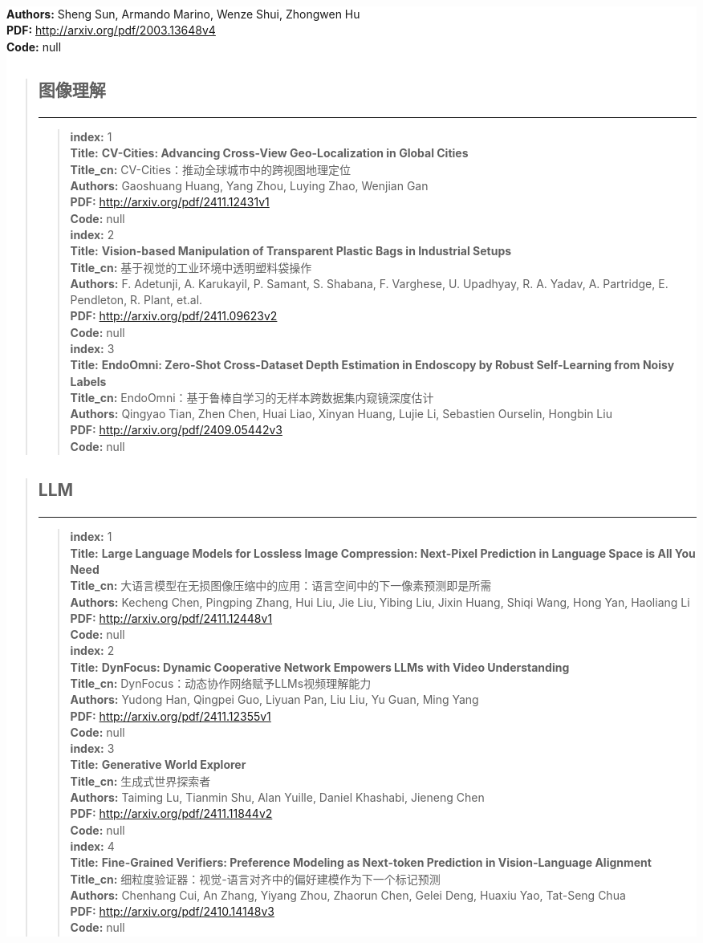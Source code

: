 **Authors:** Sheng Sun, Armando Marino, Wenze Shui, Zhongwen Hu<br />
**PDF:** <http://arxiv.org/pdf/2003.13648v4><br />
**Code:** null<br />

>## **图像理解**
>---
>>**index:** 1<br />
**Title:** **CV-Cities: Advancing Cross-View Geo-Localization in Global Cities**<br />
**Title_cn:** CV-Cities：推动全球城市中的跨视图地理定位<br />
**Authors:** Gaoshuang Huang, Yang Zhou, Luying Zhao, Wenjian Gan<br />
**PDF:** <http://arxiv.org/pdf/2411.12431v1><br />
**Code:** null<br />
>>**index:** 2<br />
**Title:** **Vision-based Manipulation of Transparent Plastic Bags in Industrial   Setups**<br />
**Title_cn:** 基于视觉的工业环境中透明塑料袋操作<br />
**Authors:** F. Adetunji, A. Karukayil, P. Samant, S. Shabana, F. Varghese, U. Upadhyay, R. A. Yadav, A. Partridge, E. Pendleton, R. Plant, et.al.<br />
**PDF:** <http://arxiv.org/pdf/2411.09623v2><br />
**Code:** null<br />
>>**index:** 3<br />
**Title:** **EndoOmni: Zero-Shot Cross-Dataset Depth Estimation in Endoscopy by   Robust Self-Learning from Noisy Labels**<br />
**Title_cn:** EndoOmni：基于鲁棒自学习的无样本跨数据集内窥镜深度估计<br />
**Authors:** Qingyao Tian, Zhen Chen, Huai Liao, Xinyan Huang, Lujie Li, Sebastien Ourselin, Hongbin Liu<br />
**PDF:** <http://arxiv.org/pdf/2409.05442v3><br />
**Code:** null<br />

>## **LLM**
>---
>>**index:** 1<br />
**Title:** **Large Language Models for Lossless Image Compression: Next-Pixel   Prediction in Language Space is All You Need**<br />
**Title_cn:** 大语言模型在无损图像压缩中的应用：语言空间中的下一像素预测即是所需<br />
**Authors:** Kecheng Chen, Pingping Zhang, Hui Liu, Jie Liu, Yibing Liu, Jixin Huang, Shiqi Wang, Hong Yan, Haoliang Li<br />
**PDF:** <http://arxiv.org/pdf/2411.12448v1><br />
**Code:** null<br />
>>**index:** 2<br />
**Title:** **DynFocus: Dynamic Cooperative Network Empowers LLMs with Video   Understanding**<br />
**Title_cn:** DynFocus：动态协作网络赋予LLMs视频理解能力<br />
**Authors:** Yudong Han, Qingpei Guo, Liyuan Pan, Liu Liu, Yu Guan, Ming Yang<br />
**PDF:** <http://arxiv.org/pdf/2411.12355v1><br />
**Code:** null<br />
>>**index:** 3<br />
**Title:** **Generative World Explorer**<br />
**Title_cn:** 生成式世界探索者<br />
**Authors:** Taiming Lu, Tianmin Shu, Alan Yuille, Daniel Khashabi, Jieneng Chen<br />
**PDF:** <http://arxiv.org/pdf/2411.11844v2><br />
**Code:** null<br />
>>**index:** 4<br />
**Title:** **Fine-Grained Verifiers: Preference Modeling as Next-token Prediction in   Vision-Language Alignment**<br />
**Title_cn:** 细粒度验证器：视觉-语言对齐中的偏好建模作为下一个标记预测<br />
**Authors:** Chenhang Cui, An Zhang, Yiyang Zhou, Zhaorun Chen, Gelei Deng, Huaxiu Yao, Tat-Seng Chua<br />
**PDF:** <http://arxiv.org/pdf/2410.14148v3><br />
**Code:** null<br />
